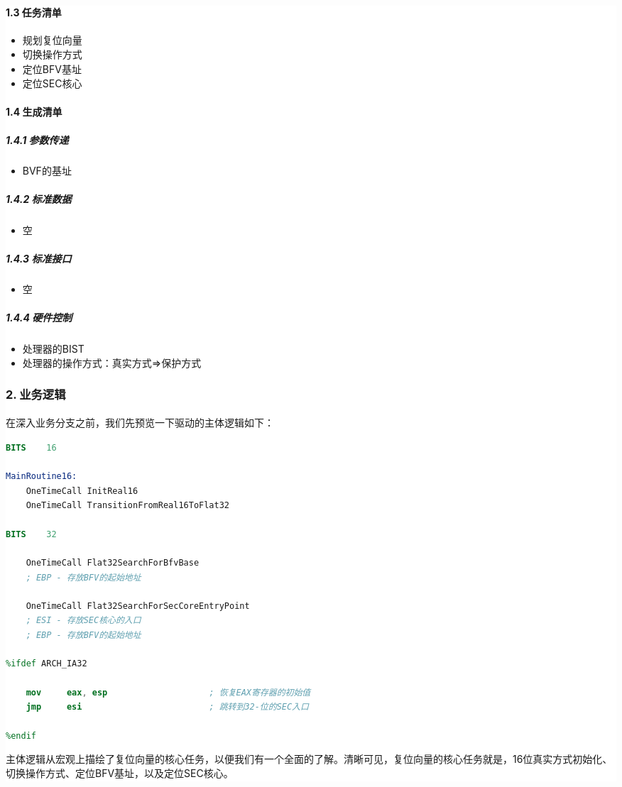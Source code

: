 #### 1.3 任务清单

- 规划复位向量
- 切换操作方式
- 定位BFV基址
- 定位SEC核心

#### 1.4 生成清单

##### 1.4.1 参数传递

- BVF的基址

##### 1.4.2 标准数据

- 空

##### 1.4.3 标准接口

- 空

##### 1.4.4 硬件控制

- 处理器的BIST
- 处理器的操作方式：真实方式=>保护方式

### 2. 业务逻辑

在深入业务分支之前，我们先预览一下驱动的主体逻辑如下：

```nasm
BITS    16

MainRoutine16:
    OneTimeCall InitReal16
    OneTimeCall TransitionFromReal16ToFlat32

BITS    32

    OneTimeCall Flat32SearchForBfvBase
    ; EBP - 存放BFV的起始地址

    OneTimeCall Flat32SearchForSecCoreEntryPoint
    ; ESI - 存放SEC核心的入口
    ; EBP - 存放BFV的起始地址

%ifdef ARCH_IA32

    mov     eax, esp                    ; 恢复EAX寄存器的初始值
    jmp     esi                         ; 跳转到32-位的SEC入口

%endif
```

主体逻辑从宏观上描绘了复位向量的核心任务，以便我们有一个全面的了解。清晰可见，复位向量的核心任务就是，16位真实方式初始化、切换操作方式、定位BFV基址，以及定位SEC核心。
